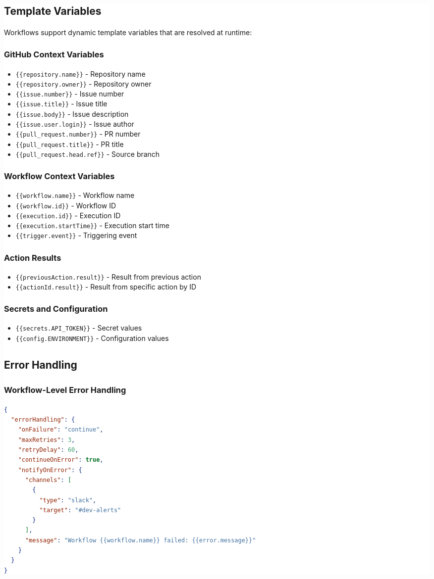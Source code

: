 ## Template Variables

Workflows support dynamic template variables that are resolved at runtime:

### GitHub Context Variables
- `{{repository.name}}` - Repository name
- `{{repository.owner}}` - Repository owner
- `{{issue.number}}` - Issue number
- `{{issue.title}}` - Issue title
- `{{issue.body}}` - Issue description
- `{{issue.user.login}}` - Issue author
- `{{pull_request.number}}` - PR number
- `{{pull_request.title}}` - PR title
- `{{pull_request.head.ref}}` - Source branch

### Workflow Context Variables
- `{{workflow.name}}` - Workflow name
- `{{workflow.id}}` - Workflow ID
- `{{execution.id}}` - Execution ID
- `{{execution.startTime}}` - Execution start time
- `{{trigger.event}}` - Triggering event

### Action Results
- `{{previousAction.result}}` - Result from previous action
- `{{actionId.result}}` - Result from specific action by ID

### Secrets and Configuration
- `{{secrets.API_TOKEN}}` - Secret values
- `{{config.ENVIRONMENT}}` - Configuration values

## Error Handling

### Workflow-Level Error Handling
```json
{
  "errorHandling": {
    "onFailure": "continue",
    "maxRetries": 3,
    "retryDelay": 60,
    "continueOnError": true,
    "notifyOnError": {
      "channels": [
        {
          "type": "slack",
          "target": "#dev-alerts"
        }
      ],
      "message": "Workflow {{workflow.name}} failed: {{error.message}}"
    }
  }
}
```
